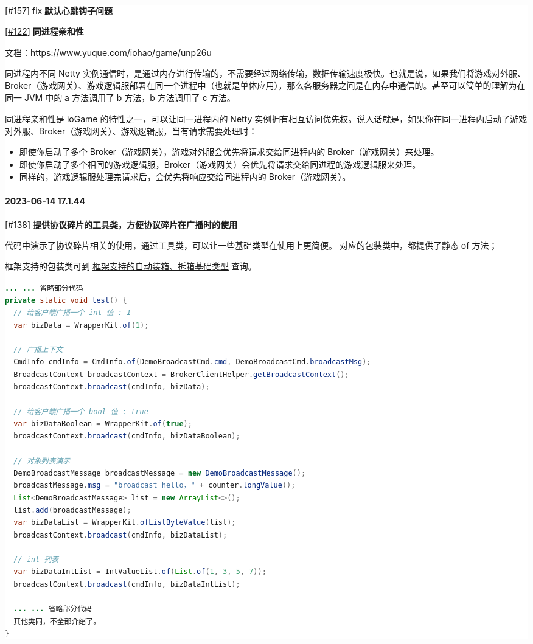 

[[#157](https://github.com/iohao/ioGame/issues/157)] fix **默认心跳钩子问题**

[[#122](https://github.com/iohao/ioGame/issues/122)] **同进程亲和性**

文档：https://www.yuque.com/iohao/game/unp26u



同进程内不同 Netty 实例通信时，是通过内存进行传输的，不需要经过网络传输，数据传输速度极快。也就是说，如果我们将游戏对外服、Broker（游戏网关）、游戏逻辑服部署在同一个进程中（也就是单体应用），那么各服务器之间是在内存中通信的。甚至可以简单的理解为在同一 JVM 中的 a 方法调用了 b 方法，b 方法调用了 c 方法。



同进程亲和性是 ioGame 的特性之一，可以让同一进程内的 Netty 实例拥有相互访问优先权。说人话就是，如果你在同一进程内启动了游戏对外服、Broker（游戏网关）、游戏逻辑服，当有请求需要处理时：

- 即使你启动了多个 Broker（游戏网关），游戏对外服会优先将请求交给同进程内的 Broker（游戏网关）来处理。
- 即使你启动了多个相同的游戏逻辑服，Broker（游戏网关）会优先将请求交给同进程的游戏逻辑服来处理。
- 同样的，游戏逻辑服处理完请求后，会优先将响应交给同进程内的 Broker（游戏网关）。



#### 2023-06-14 17.1.44

[[#138](https://github.com/iohao/ioGame/issues/138)] **提供协议碎片的工具类，方便协议碎片在广播时的使用**

代码中演示了协议碎片相关的使用，通过工具类，可以让一些基础类型在使用上更简便。
对应的包装类中，都提供了静态 of 方法；

框架支持的包装类可到 [框架支持的自动装箱、拆箱基础类型](https://www.yuque.com/iohao/game/ieimzn#EJVsp) 查询。

```java
... ... 省略部分代码
private static void test() {
  // 给客户端广播一个 int 值 : 1
  var bizData = WrapperKit.of(1);

  // 广播上下文
  CmdInfo cmdInfo = CmdInfo.of(DemoBroadcastCmd.cmd, DemoBroadcastCmd.broadcastMsg);
  BroadcastContext broadcastContext = BrokerClientHelper.getBroadcastContext();
  broadcastContext.broadcast(cmdInfo, bizData);

  // 给客户端广播一个 bool 值 : true
  var bizDataBoolean = WrapperKit.of(true);
  broadcastContext.broadcast(cmdInfo, bizDataBoolean);

  // 对象列表演示
  DemoBroadcastMessage broadcastMessage = new DemoBroadcastMessage();
  broadcastMessage.msg = "broadcast hello，" + counter.longValue();
  List<DemoBroadcastMessage> list = new ArrayList<>();
  list.add(broadcastMessage);
  var bizDataList = WrapperKit.ofListByteValue(list);
  broadcastContext.broadcast(cmdInfo, bizDataList);

  // int 列表
  var bizDataIntList = IntValueList.of(List.of(1, 3, 5, 7));
  broadcastContext.broadcast(cmdInfo, bizDataIntList);

  ... ... 省略部分代码
  其他类同，不全部介绍了。
}
```
